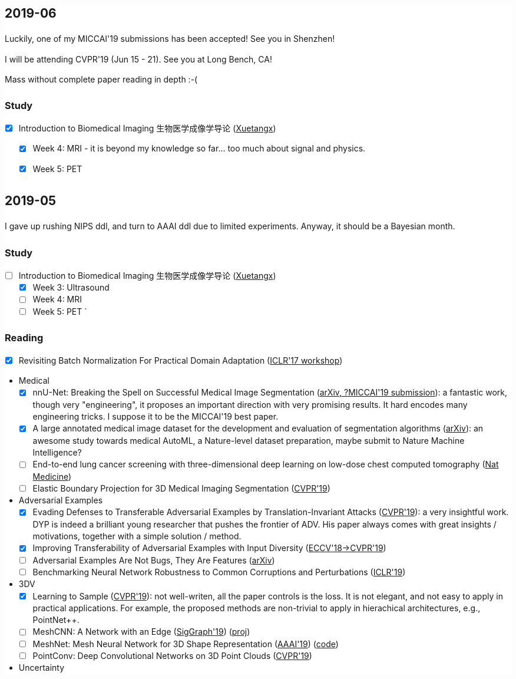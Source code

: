 ## 2019-06
Luckily, one of my MICCAI'19 submissions has been accepted! See you in Shenzhen!

I will be attending CVPR'19 (Jun 15 - 21). See you at Long Bench, CA!

Mass without complete paper reading in depth :-(

### Study
* [x] Introduction to Biomedical Imaging 生物医学成像学导论 ([Xuetangx](http://www.xuetangx.com/courses/course-v1:UQx+BIOIMG101x+sp/courseware/a9ae78343c0f47ad91159d3b9035ea9c/))
  * [x] Week 4: MRI - it is beyond my knowledge so far... too much about signal and physics.
  * [x] Week 5: PET


## 2019-05
I gave up rushing NIPS ddl, and turn to AAAI ddl due to limited experiments. Anyway, it should be a Bayesian month. 

### Study
* [ ] Introduction to Biomedical Imaging 生物医学成像学导论 ([Xuetangx](http://www.xuetangx.com/courses/course-v1:UQx+BIOIMG101x+sp/courseware/a9ae78343c0f47ad91159d3b9035ea9c/))
  * [x] Week 3: Ultrasound
  * [ ] Week 4: MRI
  * [ ] Week 5: PET
 `
### Reading
* [x] Revisiting Batch Normalization For Practical Domain Adaptation ([ICLR'17 workshop](https://openreview.net/forum?id=Hk6dkJQFx))
* Medical
  * [x] nnU-Net: Breaking the Spell on Successful Medical Image Segmentation ([arXiv, ?MICCAI'19 submission](https://arxiv.org/abs/1904.08128)): a fantastic work, though very "engineering", it proposes an important direction with very promising results. It hard encodes many engineering tricks. I suppose it to be the MICCAI'19 best paper. 
  * [x] A large annotated medical image dataset for the development and evaluation of segmentation algorithms ([arXiv](https://arxiv.org/abs/1902.09063)): an awesome study towards medical AutoML, a Nature-level dataset preparation, maybe submit to Nature Machine Intelligence?  
  * [ ] End-to-end lung cancer screening with three-dimensional deep learning on low-dose chest computed tomography ([Nat Medicine](https://www.nature.com/articles/s41591-019-0447-x))
  * [ ] Elastic Boundary Projection for 3D Medical Imaging Segmentation ([CVPR'19](https://arxiv.org/pdf/1812.00518.pdf))
* Adversarial Examples
  * [x] Evading Defenses to Transferable Adversarial Examples by Translation-Invariant Attacks ([CVPR'19](https://arxiv.org/abs/1904.02884)): a very insightful work. DYP is indeed a brilliant young researcher that pushes the frontier of ADV. His paper always comes with great insights / motivations, together with a simple solution / method. 
  * [x] Improving Transferability of Adversarial Examples with Input Diversity ([ECCV'18->CVPR'19](https://arxiv.org/abs/1803.06978))
  * [ ] Adversarial Examples Are Not Bugs, They Are Features ([arXiv](https://arxiv.org/abs/1905.02175))
  * [ ] Benchmarking Neural Network Robustness to Common Corruptions and Perturbations ([ICLR'19](https://arxiv.org/abs/1903.12261))
* 3DV
  * [x] Learning to Sample ([CVPR'19](https://arxiv.org/abs/1812.01659)): not well-writen, all the paper controls is the loss. It is not elegant, and not easy to apply in practical applications. For example, the proposed methods are non-trivial to apply in hierachical architectures, e.g., PointNet++. 
  * [ ] MeshCNN: A Network with an Edge ([SigGraph'19](https://arxiv.org/abs/1809.05910)) ([proj](https://ranahanocka.github.io/MeshCNN/))
  * [ ] MeshNet: Mesh Neural Network for 3D Shape Representation ([AAAI'19]()) ([code](https://github.com/Yue-Group/MeshNet))
  * [ ] PointConv: Deep Convolutional Networks on 3D Point Clouds ([CVPR'19](https://arxiv.org/abs/1811.07246))
* Uncertainty
